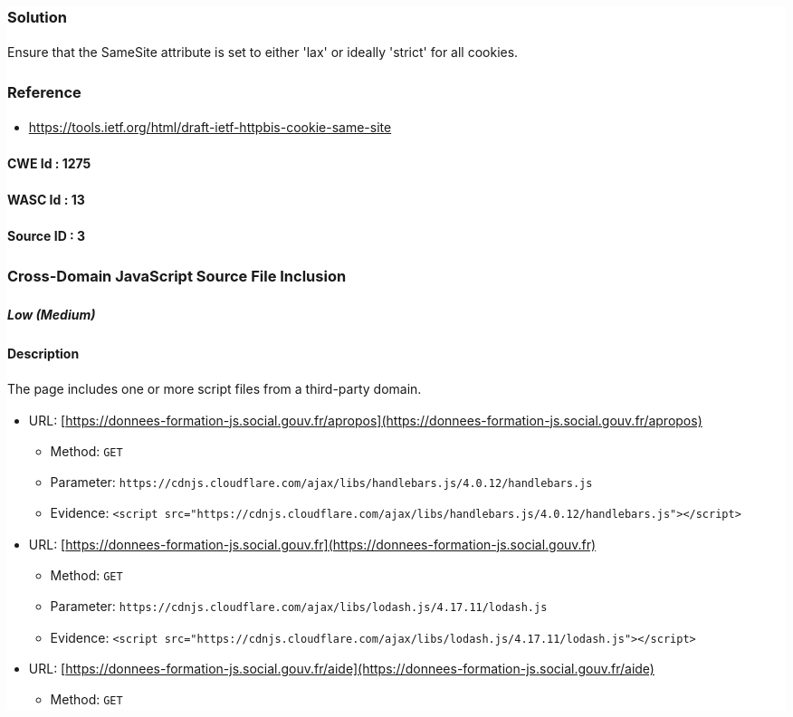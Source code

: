 ### Solution
<p>Ensure that the SameSite attribute is set to either 'lax' or ideally 'strict' for all cookies.</p>
  
### Reference
* https://tools.ietf.org/html/draft-ietf-httpbis-cookie-same-site

  
#### CWE Id : 1275
  
#### WASC Id : 13
  
#### Source ID : 3

  
  
  
  
### Cross-Domain JavaScript Source File Inclusion
##### Low (Medium)
  
  
  
  
#### Description
<p>The page includes one or more script files from a third-party domain.</p>
  
  
  
* URL: [https://donnees-formation-js.social.gouv.fr/apropos](https://donnees-formation-js.social.gouv.fr/apropos)
  
  
  * Method: `GET`
  
  
  * Parameter: `https://cdnjs.cloudflare.com/ajax/libs/handlebars.js/4.0.12/handlebars.js`
  
  
  * Evidence: `<script src="https://cdnjs.cloudflare.com/ajax/libs/handlebars.js/4.0.12/handlebars.js"></script>`
  
  
  
  
* URL: [https://donnees-formation-js.social.gouv.fr](https://donnees-formation-js.social.gouv.fr)
  
  
  * Method: `GET`
  
  
  * Parameter: `https://cdnjs.cloudflare.com/ajax/libs/lodash.js/4.17.11/lodash.js`
  
  
  * Evidence: `<script src="https://cdnjs.cloudflare.com/ajax/libs/lodash.js/4.17.11/lodash.js"></script>`
  
  
  
  
* URL: [https://donnees-formation-js.social.gouv.fr/aide](https://donnees-formation-js.social.gouv.fr/aide)
  
  
  * Method: `GET`
  